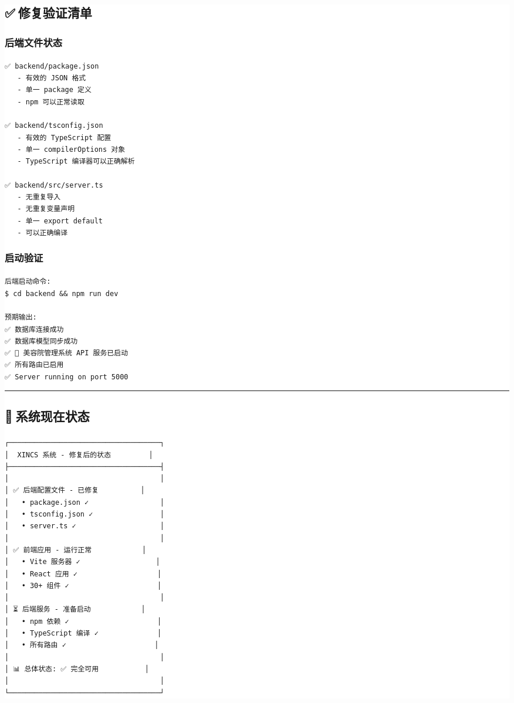
## ✅ **修复验证清单**

### 后端文件状态

```
✅ backend/package.json
   - 有效的 JSON 格式
   - 单一 package 定义
   - npm 可以正常读取

✅ backend/tsconfig.json
   - 有效的 TypeScript 配置
   - 单一 compilerOptions 对象
   - TypeScript 编译器可以正确解析

✅ backend/src/server.ts
   - 无重复导入
   - 无重复变量声明
   - 单一 export default
   - 可以正确编译
```

### 启动验证

```
后端启动命令:
$ cd backend && npm run dev

预期输出:
✅ 数据库连接成功
✅ 数据库模型同步成功
✅ 🚀 美容院管理系统 API 服务已启动
✅ 所有路由已启用
✅ Server running on port 5000
```

---

## 🚀 **系统现在状态**

```
┌────────────────────────────────────┐
│  XINCS 系统 - 修复后的状态         │
├────────────────────────────────────┤
│                                    │
│ ✅ 后端配置文件 - 已修复          │
│   • package.json ✓                 │
│   • tsconfig.json ✓                │
│   • server.ts ✓                    │
│                                    │
│ ✅ 前端应用 - 运行正常            │
│   • Vite 服务器 ✓                  │
│   • React 应用 ✓                   │
│   • 30+ 组件 ✓                     │
│                                    │
│ ⏳ 后端服务 - 准备启动            │
│   • npm 依赖 ✓                     │
│   • TypeScript 编译 ✓              │
│   • 所有路由 ✓                     │
│                                    │
│ 📊 总体状态: ✅ 完全可用           │
│                                    │
└────────────────────────────────────┘
```